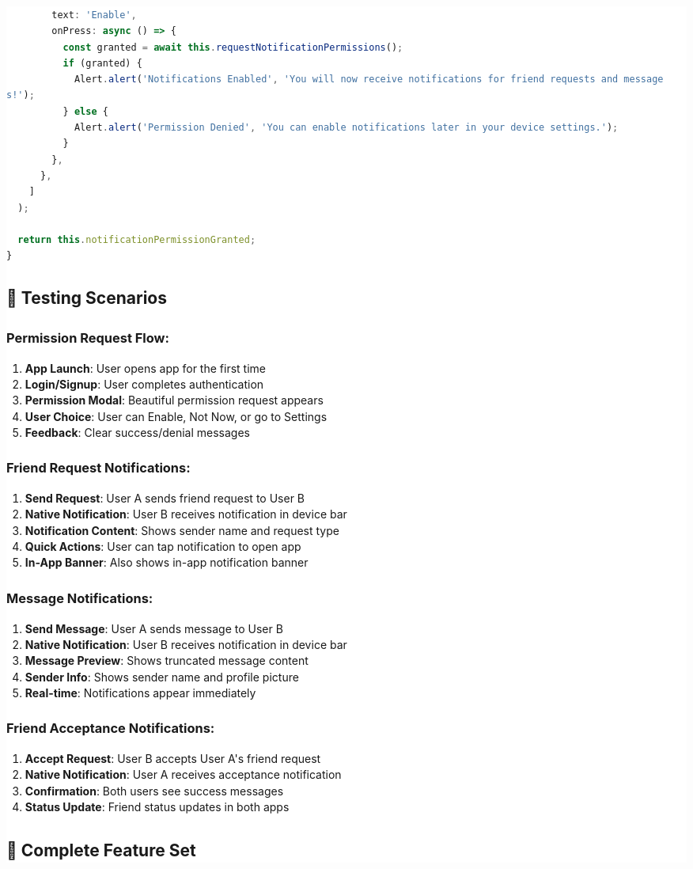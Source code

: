 ```typescript
        text: 'Enable',
        onPress: async () => {
          const granted = await this.requestNotificationPermissions();
          if (granted) {
            Alert.alert('Notifications Enabled', 'You will now receive notifications for friend requests and messages!');
          } else {
            Alert.alert('Permission Denied', 'You can enable notifications later in your device settings.');
          }
        },
      },
    ]
  );
  
  return this.notificationPermissionGranted;
}
```

## 🧪 **Testing Scenarios**

### **Permission Request Flow:**
1. **App Launch**: User opens app for the first time
2. **Login/Signup**: User completes authentication
3. **Permission Modal**: Beautiful permission request appears
4. **User Choice**: User can Enable, Not Now, or go to Settings
5. **Feedback**: Clear success/denial messages

### **Friend Request Notifications:**
1. **Send Request**: User A sends friend request to User B
2. **Native Notification**: User B receives notification in device bar
3. **Notification Content**: Shows sender name and request type
4. **Quick Actions**: User can tap notification to open app
5. **In-App Banner**: Also shows in-app notification banner

### **Message Notifications:**
1. **Send Message**: User A sends message to User B
2. **Native Notification**: User B receives notification in device bar
3. **Message Preview**: Shows truncated message content
4. **Sender Info**: Shows sender name and profile picture
5. **Real-time**: Notifications appear immediately

### **Friend Acceptance Notifications:**
1. **Accept Request**: User B accepts User A's friend request
2. **Native Notification**: User A receives acceptance notification
3. **Confirmation**: Both users see success messages
4. **Status Update**: Friend status updates in both apps

## 🎯 **Complete Feature Set**
